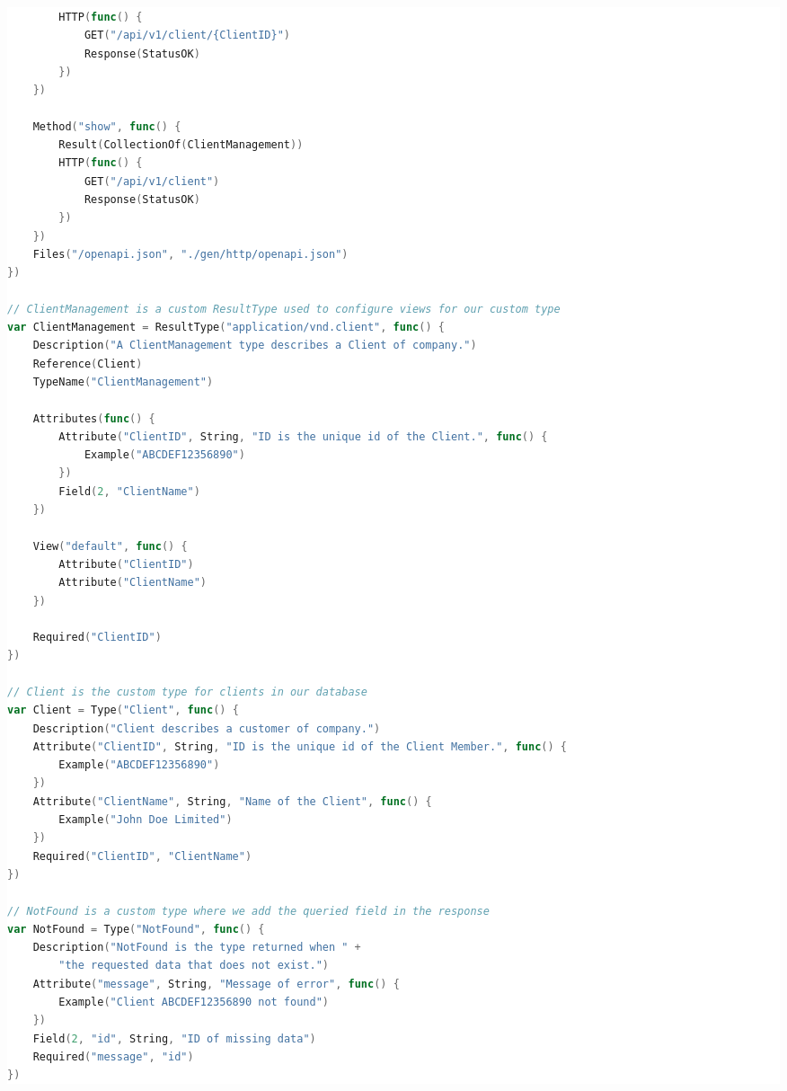 ```go
		HTTP(func() {
			GET("/api/v1/client/{ClientID}")
			Response(StatusOK)
		})
	})
	
	Method("show", func() {
		Result(CollectionOf(ClientManagement))
		HTTP(func() {
			GET("/api/v1/client")
			Response(StatusOK)
		})
	})
	Files("/openapi.json", "./gen/http/openapi.json")
})

// ClientManagement is a custom ResultType used to configure views for our custom type
var ClientManagement = ResultType("application/vnd.client", func() {
	Description("A ClientManagement type describes a Client of company.")
	Reference(Client)
	TypeName("ClientManagement")

	Attributes(func() {
		Attribute("ClientID", String, "ID is the unique id of the Client.", func() {
			Example("ABCDEF12356890")
		})
		Field(2, "ClientName")
	})

	View("default", func() {
		Attribute("ClientID")
		Attribute("ClientName")
	})

	Required("ClientID")
})

// Client is the custom type for clients in our database
var Client = Type("Client", func() {
	Description("Client describes a customer of company.")
	Attribute("ClientID", String, "ID is the unique id of the Client Member.", func() {
		Example("ABCDEF12356890")
	})
	Attribute("ClientName", String, "Name of the Client", func() {
		Example("John Doe Limited")
	})
	Required("ClientID", "ClientName")
})

// NotFound is a custom type where we add the queried field in the response
var NotFound = Type("NotFound", func() {
	Description("NotFound is the type returned when " +
		"the requested data that does not exist.")
	Attribute("message", String, "Message of error", func() {
		Example("Client ABCDEF12356890 not found")
	})
	Field(2, "id", String, "ID of missing data")
	Required("message", "id")
})

```

